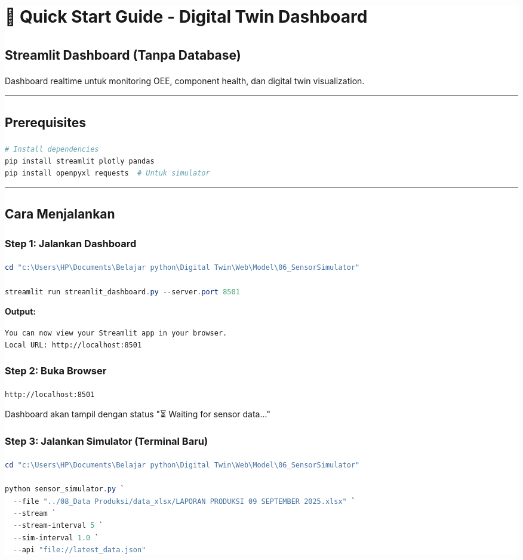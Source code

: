 # 🚀 Quick Start Guide - Digital Twin Dashboard

## Streamlit Dashboard (Tanpa Database)

Dashboard realtime untuk monitoring OEE, component health, dan digital twin visualization.

---

## Prerequisites

```powershell
# Install dependencies
pip install streamlit plotly pandas
pip install openpyxl requests  # Untuk simulator
```

---

## Cara Menjalankan

### Step 1: Jalankan Dashboard

```powershell
cd "c:\Users\HP\Documents\Belajar python\Digital Twin\Web\Model\06_SensorSimulator"

streamlit run streamlit_dashboard.py --server.port 8501
```

**Output:**

```
You can now view your Streamlit app in your browser.
Local URL: http://localhost:8501
```

### Step 2: Buka Browser

```
http://localhost:8501
```

Dashboard akan tampil dengan status "⏳ Waiting for sensor data..."

### Step 3: Jalankan Simulator (Terminal Baru)

```powershell
cd "c:\Users\HP\Documents\Belajar python\Digital Twin\Web\Model\06_SensorSimulator"

python sensor_simulator.py `
  --file "../08_Data Produksi/data_xlsx/LAPORAN PRODUKSI 09 SEPTEMBER 2025.xlsx" `
  --stream `
  --stream-interval 5 `
  --sim-interval 1.0 `
  --api "file://latest_data.json"
```
